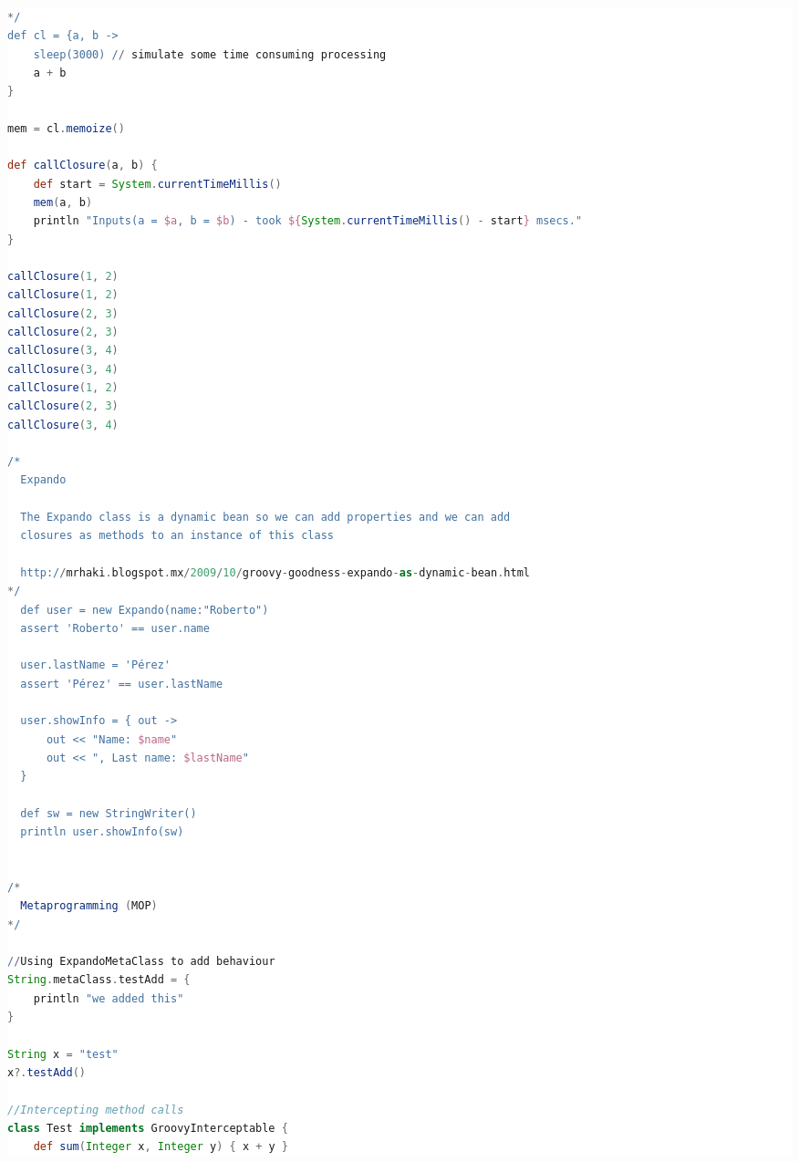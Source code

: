 ```groovy
*/
def cl = {a, b ->
    sleep(3000) // simulate some time consuming processing
    a + b
}

mem = cl.memoize()

def callClosure(a, b) {
    def start = System.currentTimeMillis()
    mem(a, b)
    println "Inputs(a = $a, b = $b) - took ${System.currentTimeMillis() - start} msecs."
}

callClosure(1, 2)
callClosure(1, 2)
callClosure(2, 3)
callClosure(2, 3)
callClosure(3, 4)
callClosure(3, 4)
callClosure(1, 2)
callClosure(2, 3)
callClosure(3, 4)

/*
  Expando

  The Expando class is a dynamic bean so we can add properties and we can add
  closures as methods to an instance of this class

  http://mrhaki.blogspot.mx/2009/10/groovy-goodness-expando-as-dynamic-bean.html
*/
  def user = new Expando(name:"Roberto")
  assert 'Roberto' == user.name

  user.lastName = 'Pérez'
  assert 'Pérez' == user.lastName

  user.showInfo = { out ->
      out << "Name: $name"
      out << ", Last name: $lastName"
  }

  def sw = new StringWriter()
  println user.showInfo(sw)


/*
  Metaprogramming (MOP)
*/

//Using ExpandoMetaClass to add behaviour
String.metaClass.testAdd = {
    println "we added this"
}

String x = "test"
x?.testAdd()

//Intercepting method calls
class Test implements GroovyInterceptable {
    def sum(Integer x, Integer y) { x + y }

```